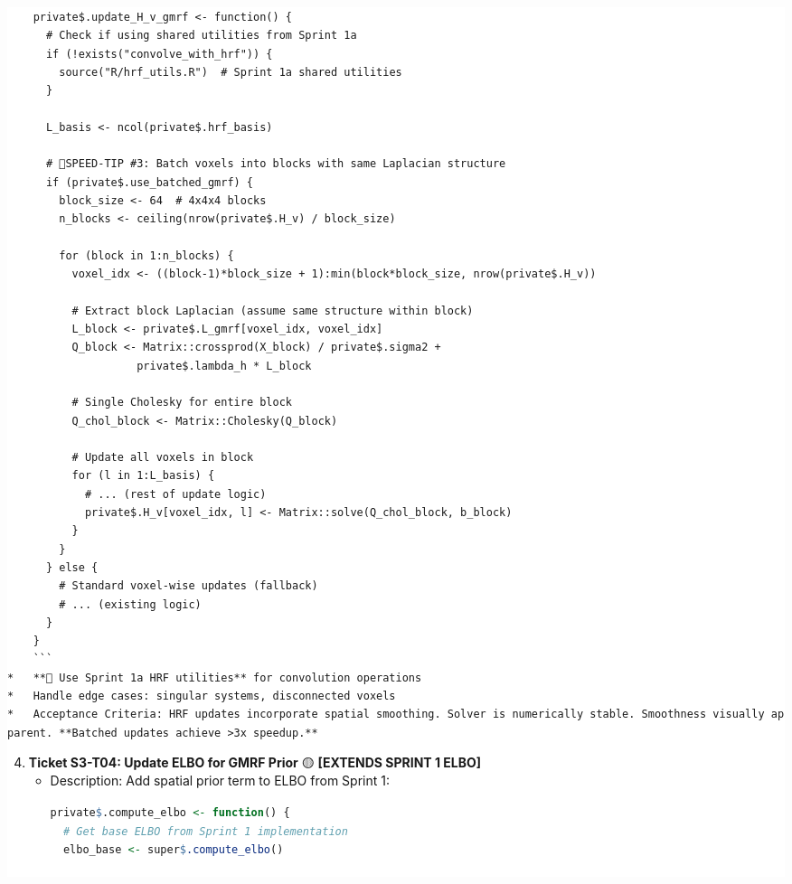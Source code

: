         private$.update_H_v_gmrf <- function() {
          # Check if using shared utilities from Sprint 1a
          if (!exists("convolve_with_hrf")) {
            source("R/hrf_utils.R")  # Sprint 1a shared utilities
          }
          
          L_basis <- ncol(private$.hrf_basis)
          
          # 🔹SPEED-TIP #3: Batch voxels into blocks with same Laplacian structure
          if (private$.use_batched_gmrf) {
            block_size <- 64  # 4x4x4 blocks
            n_blocks <- ceiling(nrow(private$.H_v) / block_size)
            
            for (block in 1:n_blocks) {
              voxel_idx <- ((block-1)*block_size + 1):min(block*block_size, nrow(private$.H_v))
              
              # Extract block Laplacian (assume same structure within block)
              L_block <- private$.L_gmrf[voxel_idx, voxel_idx]
              Q_block <- Matrix::crossprod(X_block) / private$.sigma2 + 
                        private$.lambda_h * L_block
              
              # Single Cholesky for entire block
              Q_chol_block <- Matrix::Cholesky(Q_block)
              
              # Update all voxels in block
              for (l in 1:L_basis) {
                # ... (rest of update logic)
                private$.H_v[voxel_idx, l] <- Matrix::solve(Q_chol_block, b_block)
              }
            }
          } else {
            # Standard voxel-wise updates (fallback)
            # ... (existing logic)
          }
        }
        ```
    *   **🔄 Use Sprint 1a HRF utilities** for convolution operations
    *   Handle edge cases: singular systems, disconnected voxels
    *   Acceptance Criteria: HRF updates incorporate spatial smoothing. Solver is numerically stable. Smoothness visually apparent. **Batched updates achieve >3x speedup.**
4.  **Ticket S3-T04: Update ELBO for GMRF Prior** 🟡 **[EXTENDS SPRINT 1 ELBO]**
    *   Description: Add spatial prior term to ELBO from Sprint 1:
        ```r
        private$.compute_elbo <- function() {
          # Get base ELBO from Sprint 1 implementation
          elbo_base <- super$.compute_elbo()
          